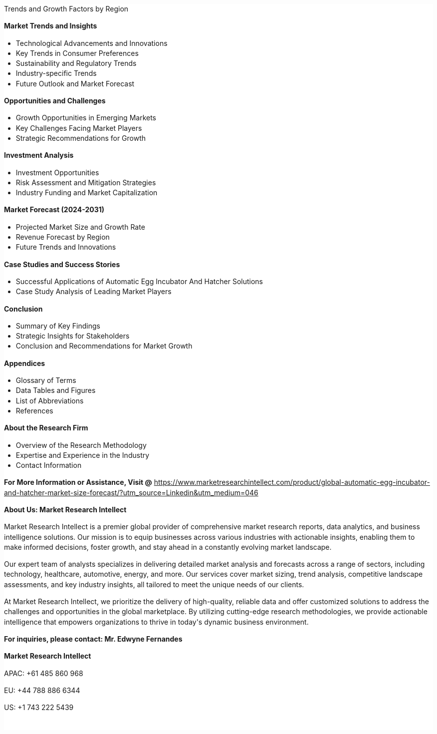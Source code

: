 Trends and Growth Factors by Region</li></ul><p><strong>Market Trends and Insights</strong></p><ul><li>Technological Advancements and Innovations</li><li>Key Trends in Consumer Preferences</li><li>Sustainability and Regulatory Trends</li><li>Industry-specific Trends</li><li>Future Outlook and Market Forecast</li></ul><p><strong>Opportunities and Challenges</strong></p><ul><li>Growth Opportunities in Emerging Markets</li><li>Key Challenges Facing Market Players</li><li>Strategic Recommendations for Growth</li></ul><p><strong>Investment Analysis</strong></p><ul><li>Investment Opportunities</li><li>Risk Assessment and Mitigation Strategies</li><li>Industry Funding and Market Capitalization</li></ul><p><strong>Market Forecast (2024-2031)</strong></p><ul><li>Projected Market Size and Growth Rate</li><li>Revenue Forecast by Region</li><li>Future Trends and Innovations</li></ul><p><strong>Case Studies and Success Stories</strong></p><ul><li>Successful Applications of Automatic Egg Incubator And Hatcher Solutions</li><li>Case Study Analysis of Leading Market Players</li></ul><p><strong>Conclusion</strong></p><ul><li>Summary of Key Findings</li><li>Strategic Insights for Stakeholders</li><li>Conclusion and Recommendations for Market Growth</li></ul><p><strong>Appendices</strong></p><ul><li>Glossary of Terms</li><li>Data Tables and Figures</li><li>List of Abbreviations</li><li>References</li></ul><p><strong>About the Research Firm</strong></p><ul><li>Overview of the Research Methodology</li><li>Expertise and Experience in the Industry</li><li>Contact Information</li></ul></div><div class="article-main__content" data-test-id="publishing-text-block"><p><span class="font-[700]"><strong>For More Information or Assistance, Visit @</strong>&nbsp;<a href="https://www.marketresearchintellect.com/product/global-automatic-egg-incubator-and-hatcher-market-size-forecast/?utm_source=Linkedin&utm_medium=046">https://www.marketresearchintellect.com/product/global-automatic-egg-incubator-and-hatcher-market-size-forecast/?utm_source=Linkedin&utm_medium=046</a></span></p><p><strong>About Us: Market Research Intellect</strong></p><p>Market Research Intellect is a premier global provider of comprehensive market research reports, data analytics, and business intelligence solutions. Our mission is to equip businesses across various industries with actionable insights, enabling them to make informed decisions, foster growth, and stay ahead in a constantly evolving market landscape.</p><p>Our expert team of analysts specializes in delivering detailed market analysis and forecasts across a range of sectors, including technology, healthcare, automotive, energy, and more. Our services cover market sizing, trend analysis, competitive landscape assessments, and key industry insights, all tailored to meet the unique needs of our clients.</p><p>At Market Research Intellect, we prioritize the delivery of high-quality, reliable data and offer customized solutions to address the challenges and opportunities in the global marketplace. By utilizing cutting-edge research methodologies, we provide actionable intelligence that empowers organizations to thrive in today's dynamic business environment.</p><p><strong>For inquiries, please contact: Mr. Edwyne Fernandes</strong></p><p><strong>Market Research Intellect</strong></p><p>APAC: +61 485 860 968</p><p>EU: +44 788 886 6344</p><p>US: +1 743 222 5439</p></div><div class="article-main__content" data-test-id="publishing-text-block">&nbsp;</div>
